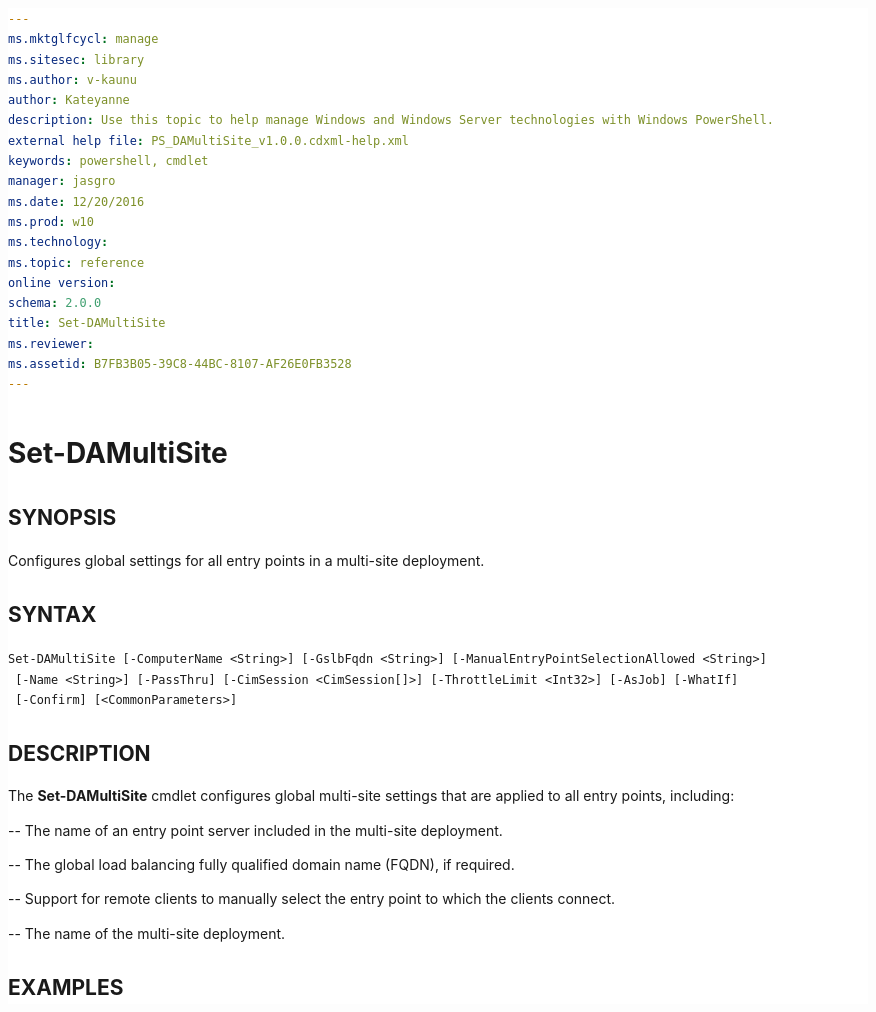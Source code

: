 ```yaml
---
ms.mktglfcycl: manage
ms.sitesec: library
ms.author: v-kaunu
author: Kateyanne
description: Use this topic to help manage Windows and Windows Server technologies with Windows PowerShell.
external help file: PS_DAMultiSite_v1.0.0.cdxml-help.xml
keywords: powershell, cmdlet
manager: jasgro
ms.date: 12/20/2016
ms.prod: w10
ms.technology: 
ms.topic: reference
online version: 
schema: 2.0.0
title: Set-DAMultiSite
ms.reviewer:
ms.assetid: B7FB3B05-39C8-44BC-8107-AF26E0FB3528
---
```


# Set-DAMultiSite

## SYNOPSIS
Configures global settings for all entry points in a multi-site deployment.

## SYNTAX

```
Set-DAMultiSite [-ComputerName <String>] [-GslbFqdn <String>] [-ManualEntryPointSelectionAllowed <String>]
 [-Name <String>] [-PassThru] [-CimSession <CimSession[]>] [-ThrottleLimit <Int32>] [-AsJob] [-WhatIf]
 [-Confirm] [<CommonParameters>]
```

## DESCRIPTION
The **Set-DAMultiSite** cmdlet configures global multi-site settings that are applied to all entry points, including: 

 -- The name of an entry point server included in the multi-site deployment. 

 -- The global load balancing fully qualified domain name (FQDN), if required. 

 -- Support for remote clients to manually select the entry point to which the clients connect. 

 -- The name of the multi-site deployment.

## EXAMPLES
